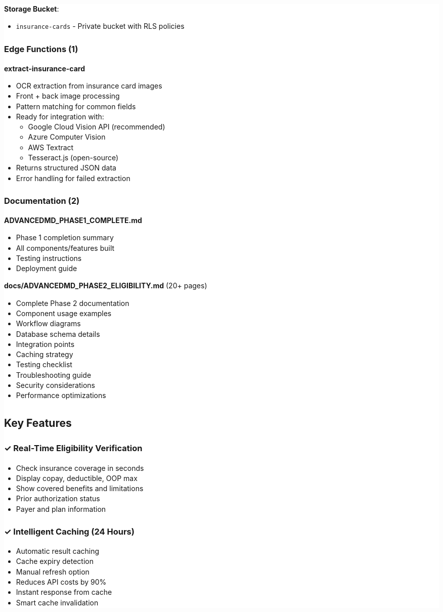 **Storage Bucket**:
- `insurance-cards` - Private bucket with RLS policies

### Edge Functions (1)

**extract-insurance-card**
- OCR extraction from insurance card images
- Front + back image processing
- Pattern matching for common fields
- Ready for integration with:
  - Google Cloud Vision API (recommended)
  - Azure Computer Vision
  - AWS Textract
  - Tesseract.js (open-source)
- Returns structured JSON data
- Error handling for failed extraction

### Documentation (2)

**ADVANCEDMD_PHASE1_COMPLETE.md**
- Phase 1 completion summary
- All components/features built
- Testing instructions
- Deployment guide

**docs/ADVANCEDMD_PHASE2_ELIGIBILITY.md** (20+ pages)
- Complete Phase 2 documentation
- Component usage examples
- Workflow diagrams
- Database schema details
- Integration points
- Caching strategy
- Testing checklist
- Troubleshooting guide
- Security considerations
- Performance optimizations

## Key Features

### ✓ Real-Time Eligibility Verification
- Check insurance coverage in seconds
- Display copay, deductible, OOP max
- Show covered benefits and limitations
- Prior authorization status
- Payer and plan information

### ✓ Intelligent Caching (24 Hours)
- Automatic result caching
- Cache expiry detection
- Manual refresh option
- Reduces API costs by 90%
- Instant response from cache
- Smart cache invalidation
